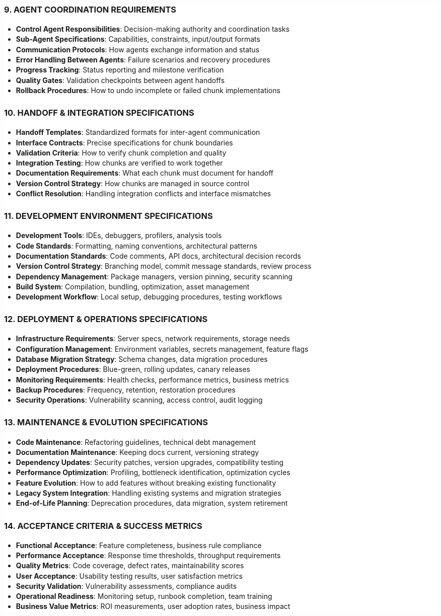 ### 9. AGENT COORDINATION REQUIREMENTS
- **Control Agent Responsibilities**: Decision-making authority and coordination tasks
- **Sub-Agent Specifications**: Capabilities, constraints, input/output formats
- **Communication Protocols**: How agents exchange information and status
- **Error Handling Between Agents**: Failure scenarios and recovery procedures
- **Progress Tracking**: Status reporting and milestone verification
- **Quality Gates**: Validation checkpoints between agent handoffs
- **Rollback Procedures**: How to undo incomplete or failed chunk implementations

### 10. HANDOFF & INTEGRATION SPECIFICATIONS
- **Handoff Templates**: Standardized formats for inter-agent communication
- **Interface Contracts**: Precise specifications for chunk boundaries
- **Validation Criteria**: How to verify chunk completion and quality
- **Integration Testing**: How chunks are verified to work together
- **Documentation Requirements**: What each chunk must document for handoff
- **Version Control Strategy**: How chunks are managed in source control
- **Conflict Resolution**: Handling integration conflicts and interface mismatches

### 11. DEVELOPMENT ENVIRONMENT SPECIFICATIONS
- **Development Tools**: IDEs, debuggers, profilers, analysis tools
- **Code Standards**: Formatting, naming conventions, architectural patterns
- **Documentation Standards**: Code comments, API docs, architectural decision records
- **Version Control Strategy**: Branching model, commit message standards, review process
- **Dependency Management**: Package managers, version pinning, security scanning
- **Build System**: Compilation, bundling, optimization, asset management
- **Development Workflow**: Local setup, debugging procedures, testing workflows

### 12. DEPLOYMENT & OPERATIONS SPECIFICATIONS
- **Infrastructure Requirements**: Server specs, network requirements, storage needs
- **Configuration Management**: Environment variables, secrets management, feature flags
- **Database Migration Strategy**: Schema changes, data migration procedures
- **Deployment Procedures**: Blue-green, rolling updates, canary releases
- **Monitoring Requirements**: Health checks, performance metrics, business metrics
- **Backup Procedures**: Frequency, retention, restoration procedures
- **Security Operations**: Vulnerability scanning, access control, audit logging

### 13. MAINTENANCE & EVOLUTION SPECIFICATIONS
- **Code Maintenance**: Refactoring guidelines, technical debt management
- **Documentation Maintenance**: Keeping docs current, versioning strategy
- **Dependency Updates**: Security patches, version upgrades, compatibility testing
- **Performance Optimization**: Profiling, bottleneck identification, optimization cycles
- **Feature Evolution**: How to add features without breaking existing functionality
- **Legacy System Integration**: Handling existing systems and migration strategies
- **End-of-Life Planning**: Deprecation procedures, data migration, system retirement

### 14. ACCEPTANCE CRITERIA & SUCCESS METRICS
- **Functional Acceptance**: Feature completeness, business rule compliance
- **Performance Acceptance**: Response time thresholds, throughput requirements
- **Quality Metrics**: Code coverage, defect rates, maintainability scores
- **User Acceptance**: Usability testing results, user satisfaction metrics
- **Security Validation**: Vulnerability assessments, compliance audits
- **Operational Readiness**: Monitoring setup, runbook completion, team training
- **Business Value Metrics**: ROI measurements, user adoption rates, business impact
